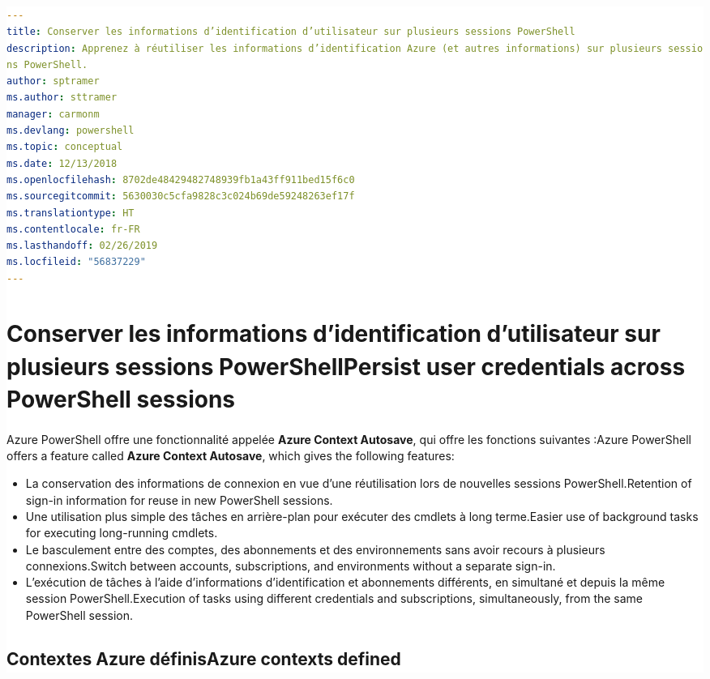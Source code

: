 ```yaml
---
title: Conserver les informations d’identification d’utilisateur sur plusieurs sessions PowerShell
description: Apprenez à réutiliser les informations d’identification Azure (et autres informations) sur plusieurs sessions PowerShell.
author: sptramer
ms.author: sttramer
manager: carmonm
ms.devlang: powershell
ms.topic: conceptual
ms.date: 12/13/2018
ms.openlocfilehash: 8702de48429482748939fb1a43ff911bed15f6c0
ms.sourcegitcommit: 5630030c5cfa9828c3c024b69de59248263ef17f
ms.translationtype: HT
ms.contentlocale: fr-FR
ms.lasthandoff: 02/26/2019
ms.locfileid: "56837229"
---
```

# <a name="persist-user-credentials-across-powershell-sessions"></a><span data-ttu-id="0ed95-103">Conserver les informations d’identification d’utilisateur sur plusieurs sessions PowerShell</span><span class="sxs-lookup"><span data-stu-id="0ed95-103">Persist user credentials across PowerShell sessions</span></span>

<span data-ttu-id="0ed95-104">Azure PowerShell offre une fonctionnalité appelée **Azure Context Autosave**, qui offre les fonctions suivantes :</span><span class="sxs-lookup"><span data-stu-id="0ed95-104">Azure PowerShell offers a feature called **Azure Context Autosave**, which gives the following features:</span></span>

- <span data-ttu-id="0ed95-105">La conservation des informations de connexion en vue d’une réutilisation lors de nouvelles sessions PowerShell.</span><span class="sxs-lookup"><span data-stu-id="0ed95-105">Retention of sign-in information for reuse in new PowerShell sessions.</span></span>
- <span data-ttu-id="0ed95-106">Une utilisation plus simple des tâches en arrière-plan pour exécuter des cmdlets à long terme.</span><span class="sxs-lookup"><span data-stu-id="0ed95-106">Easier use of background tasks for executing long-running cmdlets.</span></span>
- <span data-ttu-id="0ed95-107">Le basculement entre des comptes, des abonnements et des environnements sans avoir recours à plusieurs connexions.</span><span class="sxs-lookup"><span data-stu-id="0ed95-107">Switch between accounts, subscriptions, and environments without a separate sign-in.</span></span>
- <span data-ttu-id="0ed95-108">L’exécution de tâches à l’aide d’informations d’identification et abonnements différents, en simultané et depuis la même session PowerShell.</span><span class="sxs-lookup"><span data-stu-id="0ed95-108">Execution of tasks using different credentials and subscriptions, simultaneously, from the same PowerShell session.</span></span>

## <a name="azure-contexts-defined"></a><span data-ttu-id="0ed95-109">Contextes Azure définis</span><span class="sxs-lookup"><span data-stu-id="0ed95-109">Azure contexts defined</span></span>
